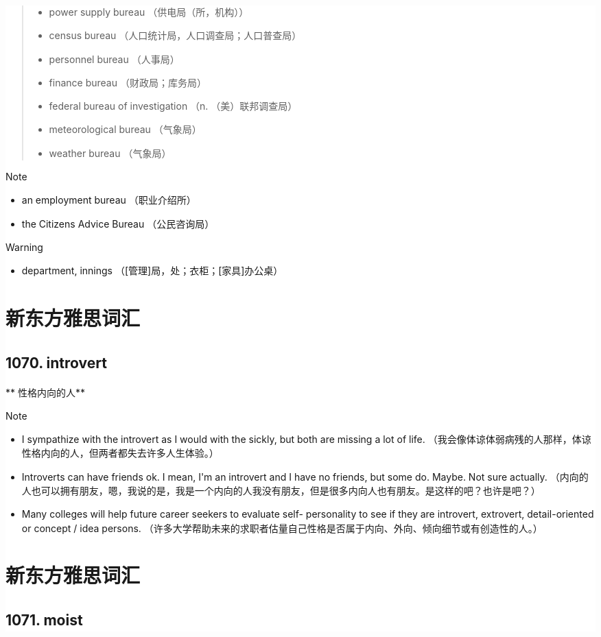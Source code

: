 >
> - power supply bureau （供电局（所，机构））
>
> - census bureau （人口统计局，人口调查局；人口普查局）
>
> - personnel bureau （人事局）
>
> - finance bureau （财政局；库务局）
>
> - federal bureau of investigation （n. （美）联邦调查局）
>
> - meteorological bureau （气象局）
>
> - weather bureau （气象局）
>

> [!NOTE]
>
> - an employment bureau （职业介绍所）
>
> - the Citizens Advice Bureau （公民咨询局）
>

> [!WARNING]
>
> - department, innings （[管理]局，处；衣柜；[家具]办公桌）
>

# 新东方雅思词汇

## 1070. introvert

** 性格内向的人**

> [!NOTE]
>
> - I sympathize with the introvert as I would with the sickly, but both are missing a lot of life. （我会像体谅体弱病残的人那样，体谅性格内向的人，但两者都失去许多人生体验。）
>
> - Introverts can have friends ok. I mean, I'm an introvert and I have no friends, but some do. Maybe. Not sure actually. （内向的人也可以拥有朋友，嗯，我说的是，我是一个内向的人我没有朋友，但是很多内向人也有朋友。是这样的吧？也许是吧？）
>
> - Many colleges will help future career seekers to evaluate self- personality to see if they are introvert, extrovert, detail-oriented or concept / idea persons. （许多大学帮助未来的求职者估量自己性格是否属于内向、外向、倾向细节或有创造性的人。）
>

# 新东方雅思词汇

## 1071. moist
